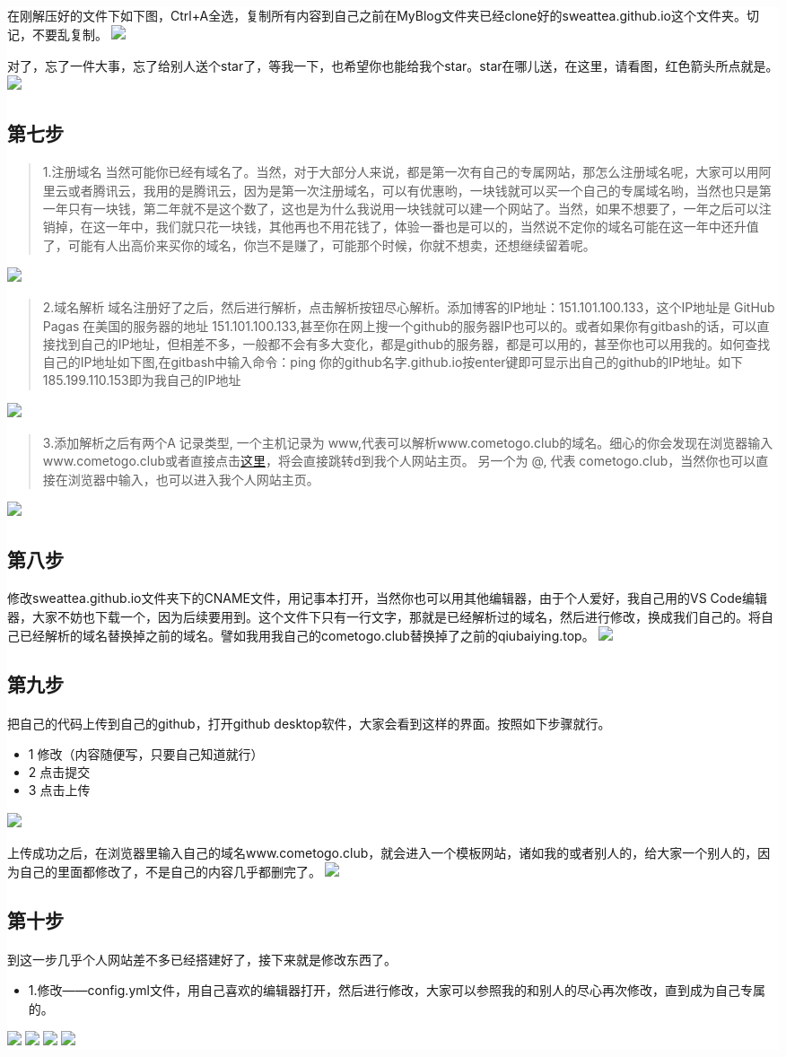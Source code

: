   在刚解压好的文件下如下图，Ctrl+A全选，复制所有内容到自己之前在MyBlog文件夹已经clone好的sweattea.github.io这个文件夹。切记，不要乱复制。
<img src="/PigSec/sec6.png" width="500">

  对了，忘了一件大事，忘了给别人送个star了，等我一下，也希望你也能给我个star。star在哪儿送，在这里，请看图，红色箭头所点就是。
<img src="/PigSec/sec7.jpg" width="500">

## 第七步

>  1.注册域名
      当然可能你已经有域名了。当然，对于大部分人来说，都是第一次有自己的专属网站，那怎么注册域名呢，大家可以用阿里云或者腾讯云，我用的是腾讯云，因为是第一次注册域名，可以有优惠哟，一块钱就可以买一个自己的专属域名哟，当然也只是第一年只有一块钱，第二年就不是这个数了，这也是为什么我说用一块钱就可以建一个网站了。当然，如果不想要了，一年之后可以注销掉，在这一年中，我们就只花一块钱，其他再也不用花钱了，体验一番也是可以的，当然说不定你的域名可能在这一年中还升值了，可能有人出高价来买你的域名，你岂不是赚了，可能那个时候，你就不想卖，还想继续留着呢。
<img src="/PigSec/sec8.jpg" width="500">

>  2.域名解析
      域名注册好了之后，然后进行解析，点击解析按钮尽心解析。添加博客的IP地址：151.101.100.133，这个IP地址是 GitHub Pagas 在美国的服务器的地址 151.101.100.133,甚至你在网上搜一个github的服务器IP也可以的。或者如果你有gitbash的话，可以直接找到自己的IP地址，但相差不多，一般都不会有多大变化，都是github的服务器，都是可以用的，甚至你也可以用我的。如何查找自己的IP地址如下图,在gitbash中输入命令：ping 你的github名字.github.io按enter键即可显示出自己的github的IP地址。如下185.199.110.153即为我自己的IP地址
<img src="/PigSec/secname.jpg" width="500">

>  3.添加解析之后有两个A 记录类型,
      一个主机记录为 www,代表可以解析www.cometogo.club的域名。细心的你会发现在浏览器输入www.cometogo.club或者直接点击<a href="https://www.cometogo.club" target="_blank">这里</a>，将会直接跳转d到我个人网站主页。
      另一个为 @, 代表 cometogo.club，当然你也可以直接在浏览器中输入，也可以进入我个人网站主页。
<img src="/PigSec/sec9.png" width="500">

## 第八步

  修改sweattea.github.io文件夹下的CNAME文件，用记事本打开，当然你也可以用其他编辑器，由于个人爱好，我自己用的VS Code编辑器，大家不妨也下载一个，因为后续要用到。这个文件下只有一行文字，那就是已经解析过的域名，然后进行修改，换成我们自己的。将自己已经解析的域名替换掉之前的域名。譬如我用我自己的cometogo.club替换掉了之前的qiubaiying.top。
<img src="/PigSec/sec10.png" width="500">

## 第九步

  把自己的代码上传到自己的github，打开github desktop软件，大家会看到这样的界面。按照如下步骤就行。
  - 1 修改（内容随便写，只要自己知道就行）
  - 2 点击提交
  - 3 点击上传
<img src="/PigSec/sec11.jpg" width="500">

  上传成功之后，在浏览器里输入自己的域名www.cometogo.club，就会进入一个模板网站，诸如我的或者别人的，给大家一个别人的，因为自己的里面都修改了，不是自己的内容几乎都删完了。
<img src="/PigSec/sec12.jpg" width="500">

## 第十步

   到这一步几乎个人网站差不多已经搭建好了，接下来就是修改东西了。
 - 1.修改——config.yml文件，用自己喜欢的编辑器打开，然后进行修改，大家可以参照我的和别人的尽心再次修改，直到成为自己专属的。
<img src="/PigSec/sec13.jpg" width="500">
<img src="/PigSec/sec14.jpg" width="500">
<img src="/PigSec/sec15.png" width="500">
<img src="/PigSec/sec16.jpg" width="500">
